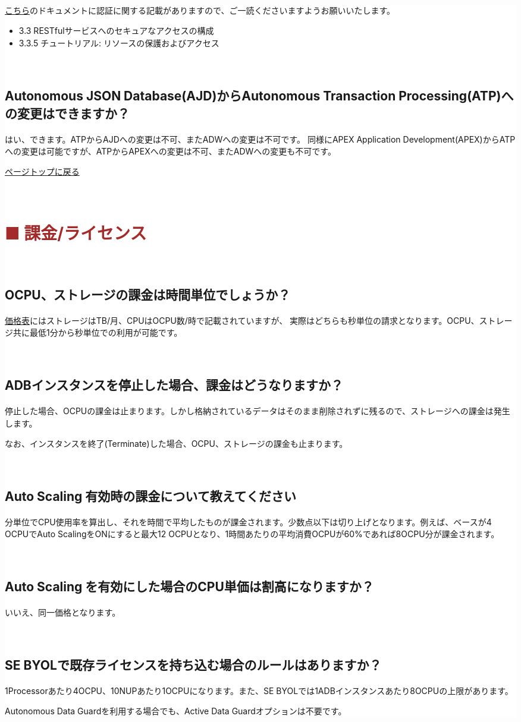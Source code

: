 [こちら](https://docs.oracle.com/cd/F25233_01/aelig/developing-REST-applications.html)のドキュメントに認証に関する記載がありますので、ご一読くださいますようお願いいたします。
* 3.3 RESTfulサービスへのセキュアなアクセスの構成
* 3.3.5 チュートリアル: リソースの保護およびアクセス

<br/>

## Autonomous JSON Database(AJD)からAutonomous Transaction Processing(ATP)への変更はできますか？ 

はい、できます。ATPからAJDへの変更は不可、またADWへの変更は不可です。
同様にAPEX Application Development(APEX)からATPへの変更は可能ですが、ATPからAPEXへの変更は不可、またADWへの変更も不可です。

[ページトップに戻る](#)

<br/>

# <span style="color: brown; ">■ 課金/ライセンス</span>
<br/>

## OCPU、ストレージの課金は時間単位でしょうか？

[価格表](https://www.oracle.com/jp/cloud/price-list.html#adw)にはストレージはTB/月、CPUはOCPU数/時で記載されていますが、 実際はどちらも秒単位の請求となります。OCPU、ストレージ共に最低1分から秒単位での利用が可能です。  

<br/>

## ADBインスタンスを停止した場合、課金はどうなりますか？

停止した場合、OCPUの課金は止まります。しかし格納されているデータはそのまま削除されずに残るので、ストレージへの課金は発生します。

なお、インスタンスを終了(Terminate)した場合、OCPU、ストレージの課金も止まります。

<br/>

## Auto Scaling 有効時の課金について教えてください

分単位でCPU使用率を算出し、それを時間で平均したものが課金されます。少数点以下は切り上げとなります。例えば、ベースが4 OCPUでAuto ScalingをONにすると最大12 OCPUとなり、1時間あたりの平均消費OCPUが60%であれば8OCPU分が課金されます。

<br/>

## Auto Scaling を有効にした場合のCPU単価は割高になりますか？

いいえ、同一価格となります。

<br/>

## SE BYOLで既存ライセンスを持ち込む場合のルールはありますか？

1Processorあたり4OCPU、10NUPあたり1OCPUになります。また、SE BYOLでは1ADBインスタンスあたり8OCPUの上限があります。

Autonomous Data Guardを利用する場合でも、Active Data Guardオプションは不要です。
